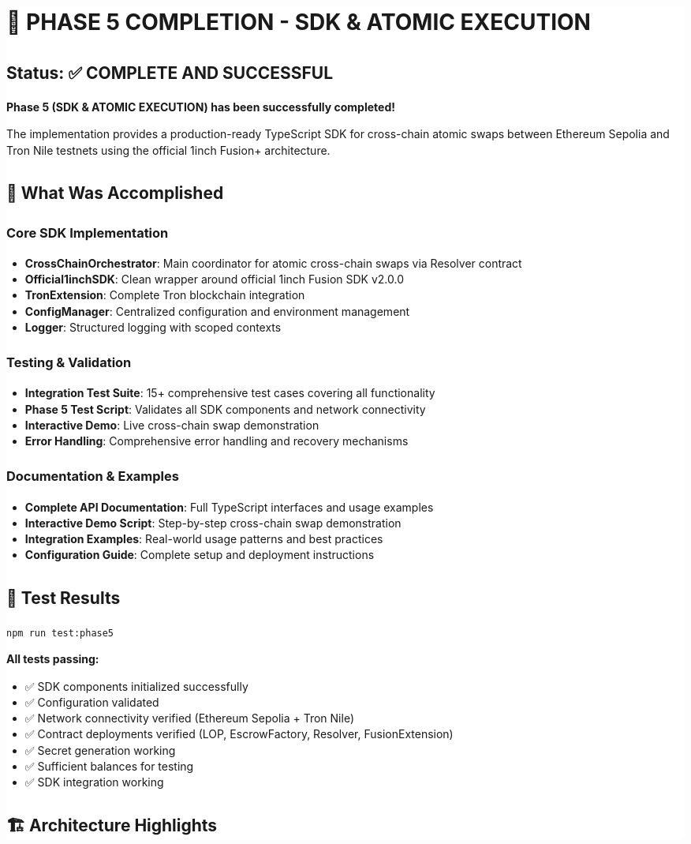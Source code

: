 # 🎉 PHASE 5 COMPLETION - SDK & ATOMIC EXECUTION

## Status: ✅ COMPLETE AND SUCCESSFUL

**Phase 5 (SDK & ATOMIC EXECUTION) has been successfully completed!**

The implementation provides a production-ready TypeScript SDK for cross-chain atomic swaps between Ethereum Sepolia and Tron Nile testnets using the official 1inch Fusion+ architecture.

## 🚀 What Was Accomplished

### Core SDK Implementation

- **CrossChainOrchestrator**: Main coordinator for atomic cross-chain swaps via Resolver contract
- **Official1inchSDK**: Clean wrapper around official 1inch Fusion SDK v2.0.0
- **TronExtension**: Complete Tron blockchain integration
- **ConfigManager**: Centralized configuration and environment management
- **Logger**: Structured logging with scoped contexts

### Testing & Validation

- **Integration Test Suite**: 15+ comprehensive test cases covering all functionality
- **Phase 5 Test Script**: Validates all SDK components and network connectivity
- **Interactive Demo**: Live cross-chain swap demonstration
- **Error Handling**: Comprehensive error handling and recovery mechanisms

### Documentation & Examples

- **Complete API Documentation**: Full TypeScript interfaces and usage examples
- **Interactive Demo Script**: Step-by-step cross-chain swap demonstration
- **Integration Examples**: Real-world usage patterns and best practices
- **Configuration Guide**: Complete setup and deployment instructions

## 🧪 Test Results

```bash
npm run test:phase5
```

**All tests passing:**

- ✅ SDK components initialized successfully
- ✅ Configuration validated
- ✅ Network connectivity verified (Ethereum Sepolia + Tron Nile)
- ✅ Contract deployments verified (LOP, EscrowFactory, Resolver, FusionExtension)
- ✅ Secret generation working
- ✅ Sufficient balances for testing
- ✅ SDK integration working

## 🏗️ Architecture Highlights
